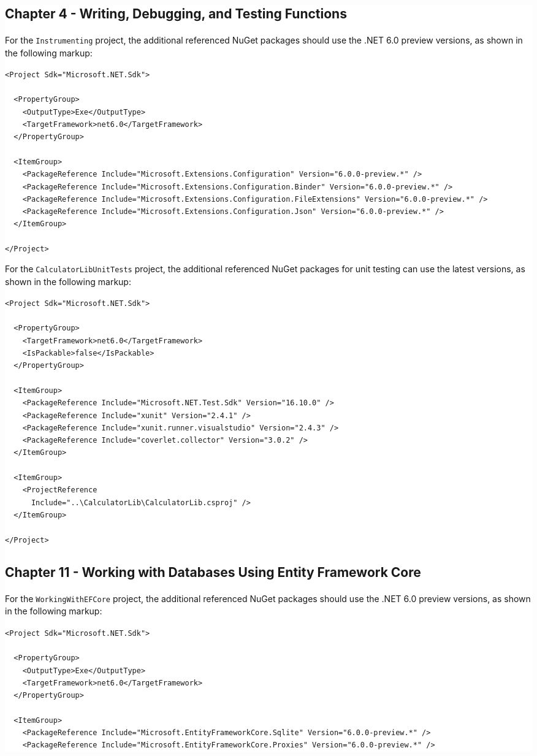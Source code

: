 ## Chapter 4 - Writing, Debugging, and Testing Functions
For the `Instrumenting` project, the additional referenced NuGet packages should use the .NET 6.0 preview versions, as shown in the following markup: 
```
<Project Sdk="Microsoft.NET.Sdk">

  <PropertyGroup>
    <OutputType>Exe</OutputType>
    <TargetFramework>net6.0</TargetFramework>
  </PropertyGroup>

  <ItemGroup>
    <PackageReference Include="Microsoft.Extensions.Configuration" Version="6.0.0-preview.*" />
    <PackageReference Include="Microsoft.Extensions.Configuration.Binder" Version="6.0.0-preview.*" />
    <PackageReference Include="Microsoft.Extensions.Configuration.FileExtensions" Version="6.0.0-preview.*" />
    <PackageReference Include="Microsoft.Extensions.Configuration.Json" Version="6.0.0-preview.*" />
  </ItemGroup>

</Project>
```
For the `CalculatorLibUnitTests` project, the additional referenced NuGet packages for unit testing can use the latest versions, as shown in the following markup:
```
<Project Sdk="Microsoft.NET.Sdk">

  <PropertyGroup>
    <TargetFramework>net6.0</TargetFramework>
    <IsPackable>false</IsPackable>
  </PropertyGroup>

  <ItemGroup>
    <PackageReference Include="Microsoft.NET.Test.Sdk" Version="16.10.0" />
    <PackageReference Include="xunit" Version="2.4.1" />
    <PackageReference Include="xunit.runner.visualstudio" Version="2.4.3" />
    <PackageReference Include="coverlet.collector" Version="3.0.2" />
  </ItemGroup>

  <ItemGroup>
    <ProjectReference 
      Include="..\CalculatorLib\CalculatorLib.csproj" />
  </ItemGroup>

</Project>
```
## Chapter 11 - Working with Databases Using Entity Framework Core
For the `WorkingWithEFCore` project, the additional referenced NuGet packages should use the .NET 6.0 preview versions, as shown in the following markup:
```
<Project Sdk="Microsoft.NET.Sdk">

  <PropertyGroup>
    <OutputType>Exe</OutputType>
    <TargetFramework>net6.0</TargetFramework>
  </PropertyGroup>

  <ItemGroup>
    <PackageReference Include="Microsoft.EntityFrameworkCore.Sqlite" Version="6.0.0-preview.*" />
    <PackageReference Include="Microsoft.EntityFrameworkCore.Proxies" Version="6.0.0-preview.*" />
```